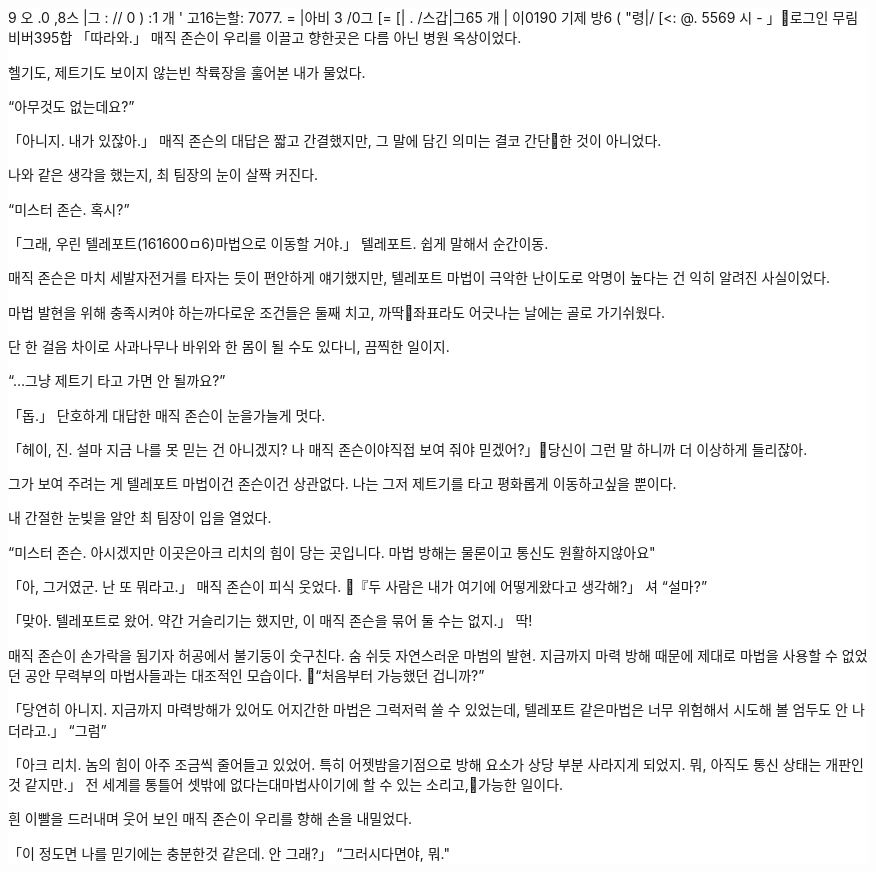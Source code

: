 9 오 .0  ,8스        |그 :   // 0 )   :1 개  '  고16는할: 7077. = |아비 3 /0그 [= [|  . /스갑|그65 개   |     이0190    기제    방6  (  "령|/    [<:       @. 5569   시    - 」로그인 무림              비버395합
「따라와.」
매직 존슨이 우리를 이끌고 향한곳은 다름 아닌 병원 옥상이었다.

헬기도, 제트기도 보이지 않는빈 착륙장을 훌어본 내가 물었다.

“아무것도 없는데요?”

「아니지. 내가 있잖아.」
매직 존슨의 대답은 짧고 간결했지만, 그 말에 담긴 의미는 결코 간단한 것이 아니었다.

나와 같은 생각을 했는지, 최 팀장의 눈이 살짝 커진다.

“미스터 존슨. 혹시?”

「그래, 우린 텔레포트(161600ㅁ6)마법으로 이동할 거야.」
텔레포트. 쉽게 말해서 순간이동.

매직 존슨은 마치 세발자전거를 타자는 듯이 편안하게 얘기했지만, 텔레포트 마법이 극악한 난이도로 악명이 높다는 건 익히 알려진 사실이었다.

마법 발현을 위해 충족시켜야 하는까다로운 조건들은 둘째 치고, 까딱좌표라도 어긋나는 날에는 골로 가기쉬웠다.

단 한 걸음 차이로 사과나무나 바위와 한 몸이 될 수도 있다니, 끔찍한 일이지.

“…그냥 제트기 타고 가면 안 될까요?”

「돕.」
단호하게 대답한 매직 존슨이 눈을가늘게 멋다.

「헤이, 진. 설마 지금 나를 못 믿는 건 아니겠지? 나 매직 존슨이야직접 보여 줘야 믿겠어?」당신이 그런 말 하니까 더 이상하게 들리잖아.

그가 보여 주려는 게 텔레포트 마법이건 존슨이건 상관없다. 나는 그저 제트기를 타고 평화롭게 이동하고싶을 뿐이다.

내 간절한 눈빚을 알안 최 팀장이 입을 열었다.

“미스터 존슨. 아시겠지만 이곳은아크 리치의 힘이 당는 곳입니다. 마법 방해는 물론이고 통신도 원활하지않아요"

「아, 그거였군. 난 또 뭐라고.」
매직 존슨이 피식 웃었다.
『두 사람은 내가 여기에 어떻게왔다고 생각해?」
셔
“설마?”

「맞아. 텔레포트로 왔어. 약간 거슬리기는 했지만, 이 매직 존슨을 묶어 둘 수는 없지.」
딱!

매직 존슨이 손가락을 됨기자 허공에서 불기둥이 숫구친다. 숨 쉬듯 자연스러운 마범의 발현. 지금까지 마력 방해 때문에 제대로 마법을 사용할 수 없었던 공안 무력부의 마법사들과는 대조적인 모습이다.
“처음부터 가능했던 겁니까?”

「당연히 아니지. 지금까지 마력방해가 있어도 어지간한 마법은 그럭저럭 쓸 수 있었는데, 텔레포트 같은마법은 너무 위험해서 시도해 볼 엄두도 안 나더라고.」
“그럼”

「아크 리치. 놈의 힘이 아주 조금씩 줄어들고 있었어. 특히 어젯밤을기점으로 방해 요소가 상당 부분 사라지게 되었지. 뭐, 아직도 통신 상태는 개판인 것 같지만.」
전 세계를 통틀어 셋밖에 없다는대마법사이기에 할 수 있는 소리고,가능한 일이다.

흰 이빨을 드러내며 웃어 보인 매직 존슨이 우리를 향해 손을 내밀었다.

「이 정도면 나를 믿기에는 충분한것 같은데. 안 그래?」
“그러시다면야, 뭐."

